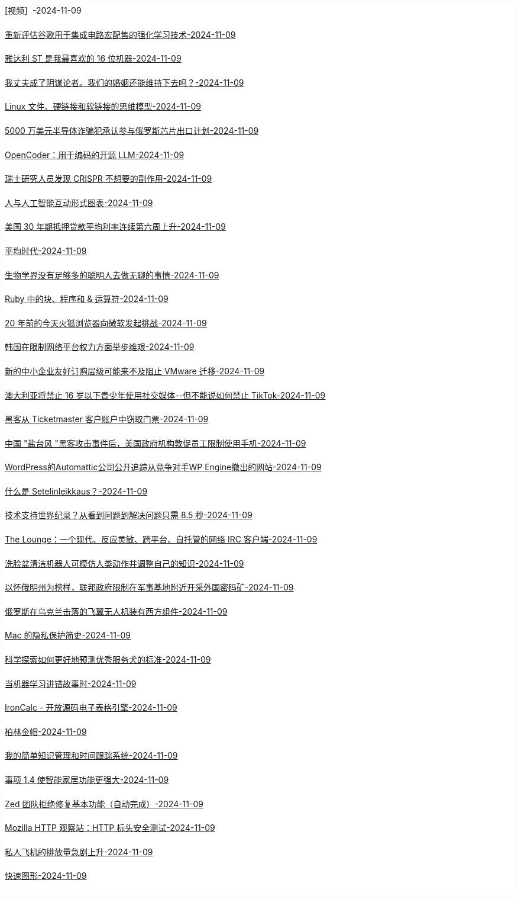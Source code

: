 [视频］-2024-11-09</a><br/><br/><a target=_blank rel=nofollow href="https://www.newscientist.com/article/2450402-google-says-its-ai-designs-chips-better-than-humans-experts-disagree/" >重新评估谷歌用于集成电路宏配售的强化学习技术-2024-11-09</a><br/><br/><a target=_blank rel=nofollow href="https://rubenerd.com/the-atari-st-is-my-favourite-16-bit-machine/" >雅达利 ST 是我最喜欢的 16 位机器-2024-11-09</a><br/><br/><a target=_blank rel=nofollow href="https://www.theguardian.com/lifeandstyle/2024/nov/09/my-husband-the-conspiracy-theorist" >我丈夫成了阴谋论者。我们的婚姻还能维持下去吗？-2024-11-09</a><br/><br/><a target=_blank rel=nofollow href="https://bhoot.dev/2024/on-linux-file-and-links/" >Linux 文件、硬链接和软链接的思维模型-2024-11-09</a><br/><br/><a target=_blank rel=nofollow href="https://www.theregister.com/2024/11/08/50m_semiconductor_shyster_pleads_guilty/" >5000 万美元半导体诈骗犯承认参与俄罗斯芯片出口计划-2024-11-09</a><br/><br/><a target=_blank rel=nofollow href="https://arxiv.org/abs/2411.04905" >OpenCoder：用于编码的开源 LLM-2024-11-09</a><br/><br/><a target=_blank rel=nofollow href="https://www.swissinfo.ch/eng/science/repair-with-gene-scissors-can-lead-to-new-genetic-defects/88023429" >瑞士研究人员发现 CRISPR 不想要的副作用-2024-11-09</a><br/><br/><a target=_blank rel=nofollow href="https://twitter.com/minafahmi_/status/1779917014984757566" >人与人工智能互动形式图表-2024-11-09</a><br/><br/><a target=_blank rel=nofollow href="https://apnews.com/article/mortgage-rates-housing-interest-financing-home-loan-36992be9d7760237baef95ca2c160f9a" >美国 30 年期抵押贷款平均利率连续第六周上升-2024-11-09</a><br/><br/><a target=_blank rel=nofollow href="https://hedgehogreview.com/issues/in-need-of-repair/articles/the-age-of-the-average" >平均时代-2024-11-09</a><br/><br/><a target=_blank rel=nofollow href="https://www.owlposting.com/p/there-arent-enough-smart-people-in" >生物学界没有足够多的聪明人去做无聊的事情-2024-11-09</a><br/><br/><a target=_blank rel=nofollow href="https://www.anandhakris.com/posts/blocks-procs-and-&-operator-in-ruby/" >Ruby 中的块、程序和 & 运算符-2024-11-09</a><br/><br/><a target=_blank rel=nofollow href="https://news.slashdot.org/story/24/11/09/0531257/20-years-ago-today-firefox-browser-takes-on-microsoft" >20 年前的今天火狐浏览器向微软发起挑战-2024-11-09</a><br/><br/><a target=_blank rel=nofollow href="https://asia.nikkei.com/Spotlight/Policy-Asia/South-Korea-flounders-in-quest-to-restrain-power-of-online-platforms" >韩国在限制网络平台权力方面举步维艰-2024-11-09</a><br/><br/><a target=_blank rel=nofollow href="https://arstechnica.com/information-technology/2024/11/new-smb-friendly-subscription-tier-may-be-too-late-to-stop-vmware-migrations/" >新的中小企业友好订购层级可能来不及阻止 VMware 迁移-2024-11-09</a><br/><br/><a target=_blank rel=nofollow href="https://www.theguardian.com/australia-news/2024/nov/07/australian-government-to-legislate-social-media-age-limit-of-16-but-cant-say-how-platforms-will-enforce-it" >澳大利亚将禁止 16 岁以下青少年使用社交媒体--但不能说如何禁止 TikTok-2024-11-09</a><br/><br/><a target=_blank rel=nofollow href="https://www.businessinsider.com/ticketmaster-hacked-transfer-tickets-from-customer-account-scam-2024-11" >黑客从 Ticketmaster 客户账户中窃取门票-2024-11-09</a><br/><br/><a target=_blank rel=nofollow href="https://www.securityweek.com/us-gov-agency-urges-employees-to-limit-phone-use-after-china-salt-typhoon-hack/" >中国 "盐台风 "黑客攻击事件后，美国政府机构敦促员工限制使用手机-2024-11-09</a><br/><br/><a target=_blank rel=nofollow href="https://www.theregister.com/2024/11/08/automattic_tracking_wpengine/" >WordPress的Automattic公司公开追踪从竞争对手WP Engine撤出的网站-2024-11-09</a><br/><br/><a target=_blank rel=nofollow href="http://jpkoning.blogspot.com/2024/11/setelinleikkaus-when-finns-snipped.html" >什么是 Setelinleikkaus？-2024-11-09</a><br/><br/><a target=_blank rel=nofollow href="https://www.theregister.com/2024/11/08/on_call/" >技术支持世界纪录？从看到问题到解决问题只需 8.5 秒-2024-11-09</a><br/><br/><a target=_blank rel=nofollow href="https://github.com/thelounge/thelounge" >The Lounge：一个现代、反应灵敏、跨平台、自托管的网络 IRC 客户端-2024-11-09</a><br/><br/><a target=_blank rel=nofollow href="https://techxplore.com/news/2024-11-washbasin-robot-imitate-human-motions.html" >洗脸盆清洁机器人可模仿人类动作并调整自己的知识-2024-11-09</a><br/><br/><a target=_blank rel=nofollow href="https://cowboystatedaily.com/2024/11/08/following-wyoming-example-feds-limit-foreign-crypto-mines-near-military-bases/" >以怀俄明州为榜样，联邦政府限制在军事基地附近开采外国密码矿-2024-11-09</a><br/><br/><a target=_blank rel=nofollow href="https://www.twz.com/news-features/russias-s-70-hunter-flying-wing-drone-downed-in-ukraine-packed-with-western-components" >俄罗斯在乌克兰击落的飞翼无人机装有西方组件-2024-11-09</a><br/><br/><a target=_blank rel=nofollow href="https://eclecticlight.co/2024/11/09/a-brief-history-of-privacy-protection-on-macs/" >Mac 的隐私保护简史-2024-11-09</a><br/><br/><a target=_blank rel=nofollow href="https://www.washingtonpost.com/wellness/2024/11/09/puppies-training-working-service-dogs/" >科学探索如何更好地预测优秀服务犬的标准-2024-11-09</a><br/><br/><a target=_blank rel=nofollow href="https://jackcook.com/2024/11/09/bigger-fish.html" >当机器学习讲错故事时-2024-11-09</a><br/><br/><a target=_blank rel=nofollow href="https://www.ironcalc.com/" >IronCalc - 开放源码电子表格引擎-2024-11-09</a><br/><br/><a target=_blank rel=nofollow href="https://en.wikipedia.org/wiki/Berlin_Gold_Hat" >柏林金帽-2024-11-09</a><br/><br/><a target=_blank rel=nofollow href="https://henrikwarne.com/2024/11/09/my-simple-knowledge-management-and-time-tracking-system/" >我的简单知识管理和时间跟踪系统-2024-11-09</a><br/><br/><a target=_blank rel=nofollow href="https://csa-iot.org/newsroom/matter-1-4-enables-more-capable-smart-homes/" >事项 1.4 使智能家居功能更强大-2024-11-09</a><br/><br/><a target=_blank rel=nofollow href="https://github.com/zed-industries/zed/issues/8766" >Zed 团队拒绝修复基本功能（自动完成）-2024-11-09</a><br/><br/><a target=_blank rel=nofollow href="https://developer.mozilla.org/en-US/observatory" >Mozilla HTTP 观察站：HTTP 标头安全测试-2024-11-09</a><br/><br/><a target=_blank rel=nofollow href="https://www.nature.com/articles/d41586-024-03687-6" >私人飞机的排放量急剧上升-2024-11-09</a><br/><br/><a target=_blank rel=nofollow href="https://github.com/circlemind-ai/fast-graphrag" >快速图形-2024-11-09</a><br/><br/>